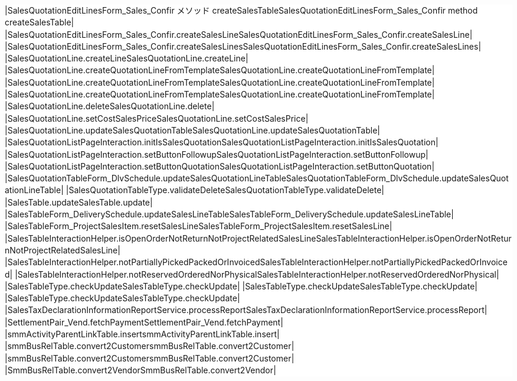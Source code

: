 |<span data-ttu-id="a2c43-424">SalesQuotationEditLinesForm_Sales_Confir メソッド createSalesTable</span><span class="sxs-lookup"><span data-stu-id="a2c43-424">SalesQuotationEditLinesForm_Sales_Confir method createSalesTable</span></span>|
|<span data-ttu-id="a2c43-425">SalesQuotationEditLinesForm_Sales_Confir.createSalesLine</span><span class="sxs-lookup"><span data-stu-id="a2c43-425">SalesQuotationEditLinesForm_Sales_Confir.createSalesLine</span></span>|
|<span data-ttu-id="a2c43-426">SalesQuotationEditLinesForm_Sales_Confir.createSalesLines</span><span class="sxs-lookup"><span data-stu-id="a2c43-426">SalesQuotationEditLinesForm_Sales_Confir.createSalesLines</span></span>|
|<span data-ttu-id="a2c43-427">SalesQuotationLine.createLine</span><span class="sxs-lookup"><span data-stu-id="a2c43-427">SalesQuotationLine.createLine</span></span>|
|<span data-ttu-id="a2c43-428">SalesQuotationLine.createQuotationLineFromTemplate</span><span class="sxs-lookup"><span data-stu-id="a2c43-428">SalesQuotationLine.createQuotationLineFromTemplate</span></span>|
|<span data-ttu-id="a2c43-429">SalesQuotationLine.createQuotationLineFromTemplate</span><span class="sxs-lookup"><span data-stu-id="a2c43-429">SalesQuotationLine.createQuotationLineFromTemplate</span></span>|
|<span data-ttu-id="a2c43-430">SalesQuotationLine.createQuotationLineFromTemplate</span><span class="sxs-lookup"><span data-stu-id="a2c43-430">SalesQuotationLine.createQuotationLineFromTemplate</span></span>|
|<span data-ttu-id="a2c43-431">SalesQuotationLine.delete</span><span class="sxs-lookup"><span data-stu-id="a2c43-431">SalesQuotationLine.delete</span></span>|
|<span data-ttu-id="a2c43-432">SalesQuotationLine.setCostSalesPrice</span><span class="sxs-lookup"><span data-stu-id="a2c43-432">SalesQuotationLine.setCostSalesPrice</span></span>|
|<span data-ttu-id="a2c43-433">SalesQuotationLine.updateSalesQuotationTable</span><span class="sxs-lookup"><span data-stu-id="a2c43-433">SalesQuotationLine.updateSalesQuotationTable</span></span>|
|<span data-ttu-id="a2c43-434">SalesQuotationListPageInteraction.initIsSalesQuotation</span><span class="sxs-lookup"><span data-stu-id="a2c43-434">SalesQuotationListPageInteraction.initIsSalesQuotation</span></span>|
|<span data-ttu-id="a2c43-435">SalesQuotationListPageInteraction.setButtonFollowup</span><span class="sxs-lookup"><span data-stu-id="a2c43-435">SalesQuotationListPageInteraction.setButtonFollowup</span></span>|
|<span data-ttu-id="a2c43-436">SalesQuotationListPageInteraction.setButtonQuotation</span><span class="sxs-lookup"><span data-stu-id="a2c43-436">SalesQuotationListPageInteraction.setButtonQuotation</span></span>|
|<span data-ttu-id="a2c43-437">SalesQuotationTableForm_DlvSchedule.updateSalesQuotationLineTable</span><span class="sxs-lookup"><span data-stu-id="a2c43-437">SalesQuotationTableForm_DlvSchedule.updateSalesQuotationLineTable</span></span>|
|<span data-ttu-id="a2c43-438">SalesQuotationTableType.validateDelete</span><span class="sxs-lookup"><span data-stu-id="a2c43-438">SalesQuotationTableType.validateDelete</span></span>|
|<span data-ttu-id="a2c43-439">SalesTable.update</span><span class="sxs-lookup"><span data-stu-id="a2c43-439">SalesTable.update</span></span>|
|<span data-ttu-id="a2c43-440">SalesTableForm_DeliverySchedule.updateSalesLineTable</span><span class="sxs-lookup"><span data-stu-id="a2c43-440">SalesTableForm_DeliverySchedule.updateSalesLineTable</span></span>|
|<span data-ttu-id="a2c43-441">SalesTableForm_ProjectSalesItem.resetSalesLine</span><span class="sxs-lookup"><span data-stu-id="a2c43-441">SalesTableForm_ProjectSalesItem.resetSalesLine</span></span>|
|<span data-ttu-id="a2c43-442">SalesTableInteractionHelper.isOpenOrderNotReturnNotProjectRelatedSalesLine</span><span class="sxs-lookup"><span data-stu-id="a2c43-442">SalesTableInteractionHelper.isOpenOrderNotReturnNotProjectRelatedSalesLine</span></span>|
|<span data-ttu-id="a2c43-443">SalesTableInteractionHelper.notPartiallyPickedPackedOrInvoiced</span><span class="sxs-lookup"><span data-stu-id="a2c43-443">SalesTableInteractionHelper.notPartiallyPickedPackedOrInvoiced</span></span>|
|<span data-ttu-id="a2c43-444">SalesTableInteractionHelper.notReservedOrderedNorPhysical</span><span class="sxs-lookup"><span data-stu-id="a2c43-444">SalesTableInteractionHelper.notReservedOrderedNorPhysical</span></span>|
|<span data-ttu-id="a2c43-445">SalesTableType.checkUpdate</span><span class="sxs-lookup"><span data-stu-id="a2c43-445">SalesTableType.checkUpdate</span></span>|
|<span data-ttu-id="a2c43-446">SalesTableType.checkUpdate</span><span class="sxs-lookup"><span data-stu-id="a2c43-446">SalesTableType.checkUpdate</span></span>|
|<span data-ttu-id="a2c43-447">SalesTableType.checkUpdate</span><span class="sxs-lookup"><span data-stu-id="a2c43-447">SalesTableType.checkUpdate</span></span>|
|<span data-ttu-id="a2c43-448">SalesTaxDeclarationInformationReportService.processReport</span><span class="sxs-lookup"><span data-stu-id="a2c43-448">SalesTaxDeclarationInformationReportService.processReport</span></span>|
|<span data-ttu-id="a2c43-449">SettlementPair_Vend.fetchPayment</span><span class="sxs-lookup"><span data-stu-id="a2c43-449">SettlementPair_Vend.fetchPayment</span></span>|
|<span data-ttu-id="a2c43-450">smmActivityParentLinkTable.insert</span><span class="sxs-lookup"><span data-stu-id="a2c43-450">smmActivityParentLinkTable.insert</span></span>|
|<span data-ttu-id="a2c43-451">smmBusRelTable.convert2Customer</span><span class="sxs-lookup"><span data-stu-id="a2c43-451">smmBusRelTable.convert2Customer</span></span>|
|<span data-ttu-id="a2c43-452">smmBusRelTable.convert2Customer</span><span class="sxs-lookup"><span data-stu-id="a2c43-452">smmBusRelTable.convert2Customer</span></span>|
|<span data-ttu-id="a2c43-453">SmmBusRelTable.convert2Vendor</span><span class="sxs-lookup"><span data-stu-id="a2c43-453">SmmBusRelTable.convert2Vendor</span></span>|
